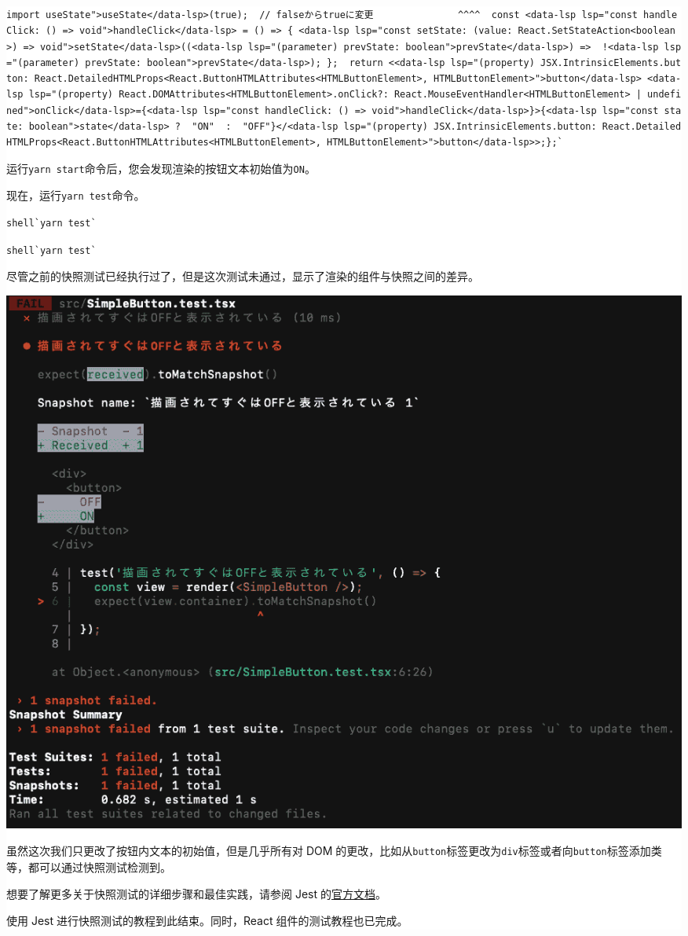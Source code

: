 ```
import useState">useState</data-lsp>(true);  // falseからtrueに変更               ^^^^  const <data-lsp lsp="const handleClick: () => void">handleClick</data-lsp> = () => { <data-lsp lsp="const setState: (value: React.SetStateAction<boolean>) => void">setState</data-lsp>((<data-lsp lsp="(parameter) prevState: boolean">prevState</data-lsp>) =>  !<data-lsp lsp="(parameter) prevState: boolean">prevState</data-lsp>); };  return <<data-lsp lsp="(property) JSX.IntrinsicElements.button: React.DetailedHTMLProps<React.ButtonHTMLAttributes<HTMLButtonElement>, HTMLButtonElement>">button</data-lsp> <data-lsp lsp="(property) React.DOMAttributes<HTMLButtonElement>.onClick?: React.MouseEventHandler<HTMLButtonElement> | undefined">onClick</data-lsp>={<data-lsp lsp="const handleClick: () => void">handleClick</data-lsp>}>{<data-lsp lsp="const state: boolean">state</data-lsp> ?  "ON"  :  "OFF"}</<data-lsp lsp="(property) JSX.IntrinsicElements.button: React.DetailedHTMLProps<React.ButtonHTMLAttributes<HTMLButtonElement>, HTMLButtonElement>">button</data-lsp>>;};`
```

运行`yarn start`命令后，您会发现渲染的按钮文本初始值为`ON`。

现在，运行`yarn test`命令。

```
shell`yarn test`
```

```
shell`yarn test`
```

尽管之前的快照测试已经执行过了，但是这次测试未通过，显示了渲染的组件与快照之间的差异。

![SimpleButton 组件测试未通过，显示了渲染的组件与快照之间的差异的结果页面](img/e65fcac21eeeec63f812ca07d0130d35.png)

虽然这次我们只更改了按钮内文本的初始值，但是几乎所有对 DOM 的更改，比如从`button`标签更改为`div`标签或者向`button`标签添加类等，都可以通过快照测试检测到。

想要了解更多关于快照测试的详细步骤和最佳实践，请参阅 Jest 的[官方文档](https://jestjs.io/ja/docs/snapshot-testing)。

使用 Jest 进行快照测试的教程到此结束。同时，React 组件的测试教程也已完成。
